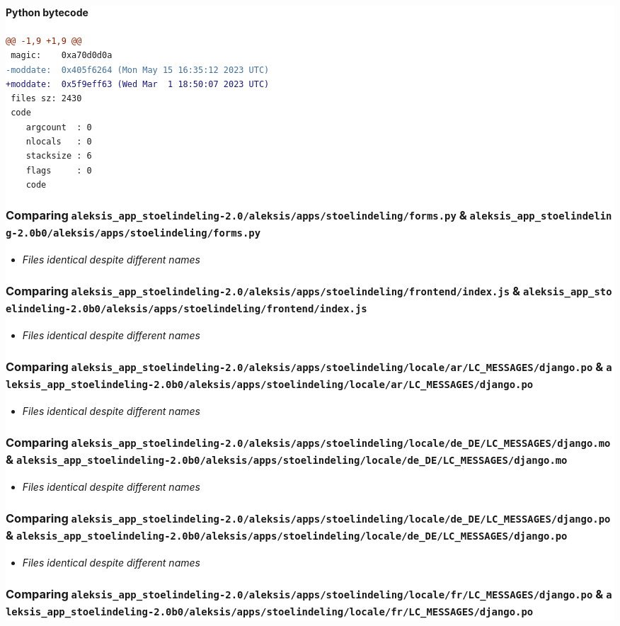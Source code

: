 #### Python bytecode

```diff
@@ -1,9 +1,9 @@
 magic:    0xa70d0d0a
-moddate:  0x405f6264 (Mon May 15 16:35:12 2023 UTC)
+moddate:  0x5f9eff63 (Wed Mar  1 18:50:07 2023 UTC)
 files sz: 2430
 code
    argcount  : 0
    nlocals   : 0
    stacksize : 6
    flags     : 0
    code
```

### Comparing `aleksis_app_stoelindeling-2.0/aleksis/apps/stoelindeling/forms.py` & `aleksis_app_stoelindeling-2.0b0/aleksis/apps/stoelindeling/forms.py`

 * *Files identical despite different names*

### Comparing `aleksis_app_stoelindeling-2.0/aleksis/apps/stoelindeling/frontend/index.js` & `aleksis_app_stoelindeling-2.0b0/aleksis/apps/stoelindeling/frontend/index.js`

 * *Files identical despite different names*

### Comparing `aleksis_app_stoelindeling-2.0/aleksis/apps/stoelindeling/locale/ar/LC_MESSAGES/django.po` & `aleksis_app_stoelindeling-2.0b0/aleksis/apps/stoelindeling/locale/ar/LC_MESSAGES/django.po`

 * *Files identical despite different names*

### Comparing `aleksis_app_stoelindeling-2.0/aleksis/apps/stoelindeling/locale/de_DE/LC_MESSAGES/django.mo` & `aleksis_app_stoelindeling-2.0b0/aleksis/apps/stoelindeling/locale/de_DE/LC_MESSAGES/django.mo`

 * *Files identical despite different names*

### Comparing `aleksis_app_stoelindeling-2.0/aleksis/apps/stoelindeling/locale/de_DE/LC_MESSAGES/django.po` & `aleksis_app_stoelindeling-2.0b0/aleksis/apps/stoelindeling/locale/de_DE/LC_MESSAGES/django.po`

 * *Files identical despite different names*

### Comparing `aleksis_app_stoelindeling-2.0/aleksis/apps/stoelindeling/locale/fr/LC_MESSAGES/django.po` & `aleksis_app_stoelindeling-2.0b0/aleksis/apps/stoelindeling/locale/fr/LC_MESSAGES/django.po`
